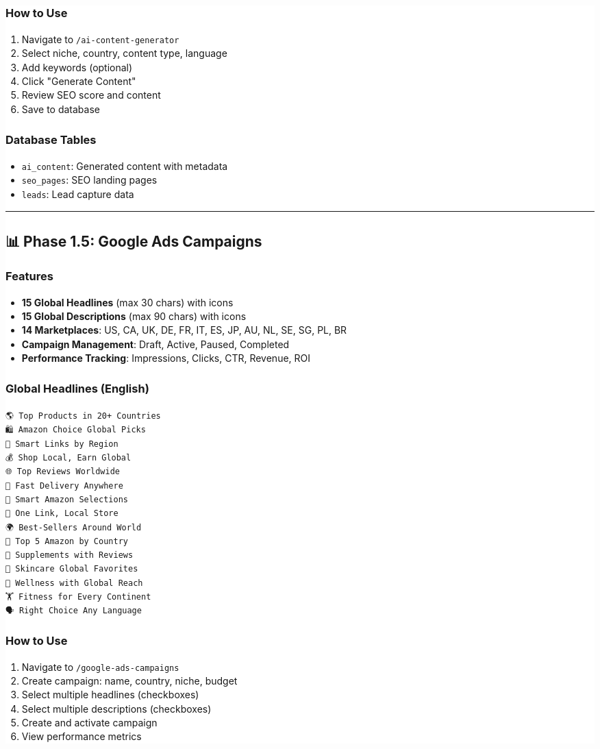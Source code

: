 ### How to Use
1. Navigate to `/ai-content-generator`
2. Select niche, country, content type, language
3. Add keywords (optional)
4. Click "Generate Content"
5. Review SEO score and content
6. Save to database

### Database Tables
- `ai_content`: Generated content with metadata
- `seo_pages`: SEO landing pages
- `leads`: Lead capture data

---

## 📊 Phase 1.5: Google Ads Campaigns

### Features
- **15 Global Headlines** (max 30 chars) with icons
- **15 Global Descriptions** (max 90 chars) with icons
- **14 Marketplaces**: US, CA, UK, DE, FR, IT, ES, JP, AU, NL, SE, SG, PL, BR
- **Campaign Management**: Draft, Active, Paused, Completed
- **Performance Tracking**: Impressions, Clicks, CTR, Revenue, ROI

### Global Headlines (English)
```
🌎 Top Products in 20+ Countries
🛍️ Amazon Choice Global Picks
🔗 Smart Links by Region
💰 Shop Local, Earn Global
🌐 Top Reviews Worldwide
🚚 Fast Delivery Anywhere
🧠 Smart Amazon Selections
🏪 One Link, Local Store
🌍 Best-Sellers Around World
🥇 Top 5 Amazon by Country
💊 Supplements with Reviews
💅 Skincare Global Favorites
🧘 Wellness with Global Reach
🏋️ Fitness for Every Continent
🗣️ Right Choice Any Language
```

### How to Use
1. Navigate to `/google-ads-campaigns`
2. Create campaign: name, country, niche, budget
3. Select multiple headlines (checkboxes)
4. Select multiple descriptions (checkboxes)
5. Create and activate campaign
6. View performance metrics
